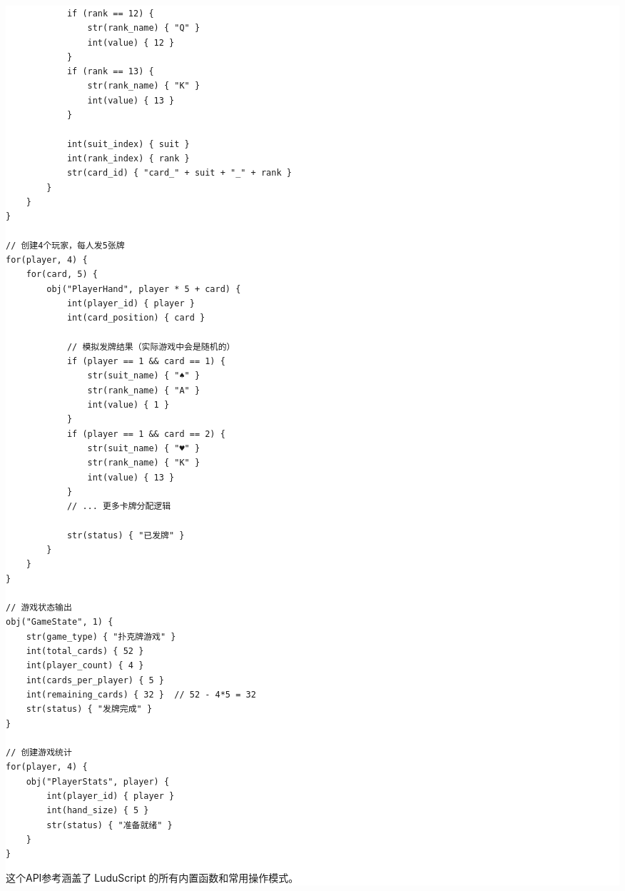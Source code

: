 ```luduscript
            if (rank == 12) {
                str(rank_name) { "Q" }
                int(value) { 12 }
            }
            if (rank == 13) {
                str(rank_name) { "K" }
                int(value) { 13 }
            }
            
            int(suit_index) { suit }
            int(rank_index) { rank }
            str(card_id) { "card_" + suit + "_" + rank }
        }
    }
}

// 创建4个玩家，每人发5张牌
for(player, 4) {
    for(card, 5) {
        obj("PlayerHand", player * 5 + card) {
            int(player_id) { player }
            int(card_position) { card }
            
            // 模拟发牌结果（实际游戏中会是随机的）
            if (player == 1 && card == 1) {
                str(suit_name) { "♠" }
                str(rank_name) { "A" }
                int(value) { 1 }
            }
            if (player == 1 && card == 2) {
                str(suit_name) { "♥" }
                str(rank_name) { "K" }
                int(value) { 13 }
            }
            // ... 更多卡牌分配逻辑
            
            str(status) { "已发牌" }
        }
    }
}

// 游戏状态输出
obj("GameState", 1) {
    str(game_type) { "扑克牌游戏" }
    int(total_cards) { 52 }
    int(player_count) { 4 }
    int(cards_per_player) { 5 }
    int(remaining_cards) { 32 }  // 52 - 4*5 = 32
    str(status) { "发牌完成" }
}

// 创建游戏统计
for(player, 4) {
    obj("PlayerStats", player) {
        int(player_id) { player }
        int(hand_size) { 5 }
        str(status) { "准备就绪" }
    }
}
```

这个API参考涵盖了 LuduScript 的所有内置函数和常用操作模式。
